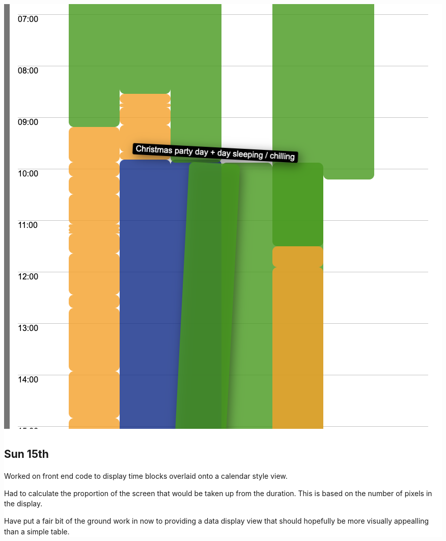 ![Time Overlay With Colour](/dev/time-overlay-with-colour.png)

## Sun 15th

Worked on front end code to display time blocks overlaid onto a calendar style view.

Had to calculate the proportion of the screen that would be taken up from the duration.
This is based on the number of pixels in the display.

Have put a fair bit of the ground work in now to providing a data display view that
should hopefully be more visually appealling than a simple table.
